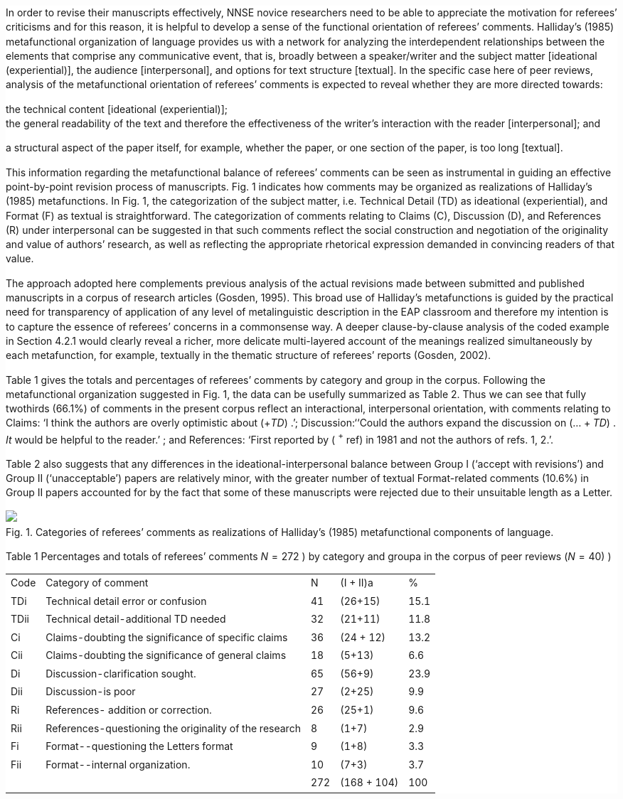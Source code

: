 In order to revise their manuscripts effectively, NNSE novice researchers need to be able to appreciate the motivation for referees’ criticisms and for this reason, it is helpful to develop a sense of the functional orientation of referees’ comments. Halliday’s (1985) metafunctional organization of language provides us with a network for analyzing the interdependent relationships between the elements that comprise any communicative event, that is, broadly between a speaker/writer and the subject matter [ideational (experiential)], the audience [interpersonal], and options for text structure [textual]. In the specific case here of peer reviews, analysis of the metafunctional orientation of referees’ comments is expected to reveal whether they are more directed towards:

the technical content [ideational (experiential)];   
the general readability of the text and therefore the effectiveness of the writer’s interaction with the reader [interpersonal]; and

a structural aspect of the paper itself, for example, whether the paper, or one section of the paper, is too long [textual].

This information regarding the metafunctional balance of referees’ comments can be seen as instrumental in guiding an effective point-by-point revision process of manuscripts. Fig. 1 indicates how comments may be organized as realizations of Halliday’s (1985) metafunctions. In Fig. 1, the categorization of the subject matter, i.e. Technical Detail (TD) as ideational (experiential), and Format (F) as textual is straightforward. The categorization of comments relating to Claims (C), Discussion (D), and References (R) under interpersonal can be suggested in that such comments reflect the social construction and negotiation of the originality and value of authors’ research, as well as reflecting the appropriate rhetorical expression demanded in convincing readers of that value.

The approach adopted here complements previous analysis of the actual revisions made between submitted and published manuscripts in a corpus of research articles (Gosden, 1995). This broad use of Halliday’s metafunctions is guided by the practical need for transparency of application of any level of metalinguistic description in the EAP classroom and therefore my intention is to capture the essence of referees’ concerns in a commonsense way. A deeper clause-by-clause analysis of the coded example in Section 4.2.1 would clearly reveal a richer, more delicate multi-layered account of the meanings realized simultaneously by each metafunction, for example, textually in the thematic structure of referees’ reports (Gosden, 2002).

Table 1 gives the totals and percentages of referees’ comments by category and group in the corpus. Following the metafunctional organization suggested in Fig. 1, the data can be usefully summarized as Table 2. Thus we can see that fully twothirds $( 6 6 . 1 \% )$ of comments in the present corpus reflect an interactional, interpersonal orientation, with comments relating to Claims: ‘I think the authors are overly optimistic about $( + T D )$ .’; Discussion:‘‘Could the authors expand the discussion on $( \dots + T D )$ . $I t$ would be helpful to the reader.’ ; and References: ‘First reported by ( $^ +$ ref) in 1981 and not the authors of refs. 1, 2.’.

Table 2 also suggests that any differences in the ideational-interpersonal balance between Group I (‘accept with revisions’) and Group II (‘unacceptable’) papers are relatively minor, with the greater number of textual Format-related comments $( 1 0 . 6 \% )$ in Group II papers accounted for by the fact that some of these manuscripts were rejected due to their unsuitable length as a Letter.

![](img/b235de9ce0a3c442fe06fb93f1c483877e0d25913798b2b780c73994bd6d0d56.jpg)  
Fig. 1. Categories of referees’ comments as realizations of Halliday’s (1985) metafunctional components of language.

Table 1 Percentages and totals of referees’ comments $N = 2 7 2$ ) by category and groupa in the corpus of peer reviews $( N = 4 0 )$ )   

<html><body><table><tr><td>Code</td><td>Category of comment</td><td>N</td><td>(I + II)a</td><td>%</td></tr><tr><td>TDi</td><td>Technical detail  error or confusion</td><td>41</td><td>(26+15)</td><td>15.1</td></tr><tr><td>TDii</td><td>Technical detail-additional TD needed</td><td>32</td><td>(21+11)</td><td>11.8</td></tr><tr><td>Ci</td><td>Claims-doubting the significance of specific claims</td><td>36</td><td>(24 + 12)</td><td>13.2</td></tr><tr><td>Cii</td><td>Claims-doubting the significance of general claims</td><td>18</td><td>(5+13)</td><td>6.6</td></tr><tr><td>Di</td><td>Discussion-clarification sought.</td><td>65</td><td>(56+9)</td><td>23.9</td></tr><tr><td>Dii</td><td>Discussion-is poor</td><td>27</td><td>(2+25)</td><td>9.9</td></tr><tr><td>Ri</td><td>References- addition or correction.</td><td>26</td><td>(25+1)</td><td>9.6</td></tr><tr><td>Rii</td><td>References-questioning the originality of the research</td><td>8</td><td>(1+7)</td><td>2.9</td></tr><tr><td>Fi</td><td>Format--questioning the Letters format</td><td>9</td><td>(1+8)</td><td>3.3</td></tr><tr><td>Fii</td><td>Format--internal organization.</td><td>10</td><td>(7+3)</td><td>3.7</td></tr><tr><td></td><td></td><td>272</td><td>(168 + 104)</td><td>100</td></tr></table></body></html>